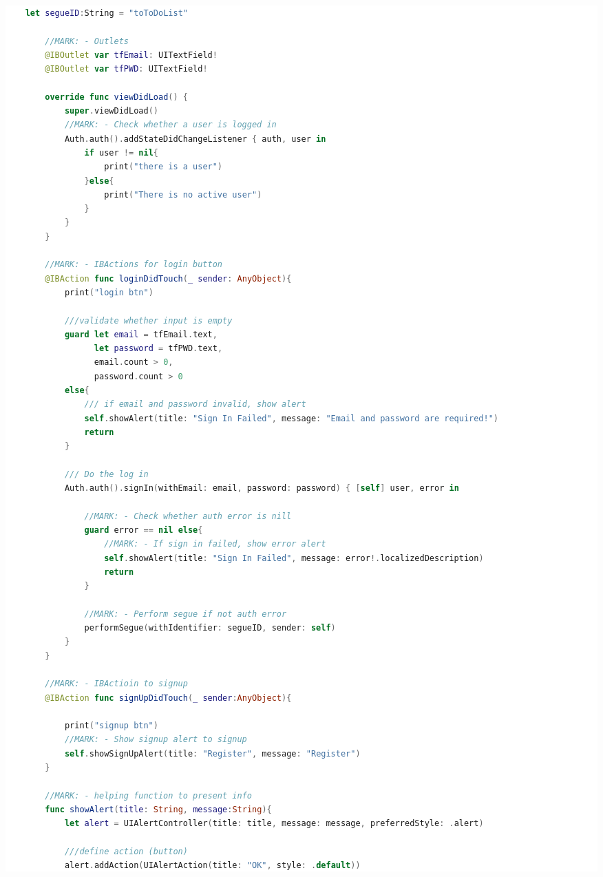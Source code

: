 ```swift
    let segueID:String = "toToDoList"

        //MARK: - Outlets
        @IBOutlet var tfEmail: UITextField!
        @IBOutlet var tfPWD: UITextField!

        override func viewDidLoad() {
            super.viewDidLoad()
            //MARK: - Check whether a user is logged in
            Auth.auth().addStateDidChangeListener { auth, user in
                if user != nil{
                    print("there is a user")
                }else{
                    print("There is no active user")
                }
            }
        }

        //MARK: - IBActions for login button
        @IBAction func loginDidTouch(_ sender: AnyObject){
            print("login btn")

            ///validate whether input is empty
            guard let email = tfEmail.text,
                  let password = tfPWD.text,
                  email.count > 0,
                  password.count > 0
            else{
                /// if email and password invalid, show alert
                self.showAlert(title: "Sign In Failed", message: "Email and password are required!")
                return
            }

            /// Do the log in
            Auth.auth().signIn(withEmail: email, password: password) { [self] user, error in

                //MARK: - Check whether auth error is nill
                guard error == nil else{
                    //MARK: - If sign in failed, show error alert
                    self.showAlert(title: "Sign In Failed", message: error!.localizedDescription)
                    return
                }

                //MARK: - Perform segue if not auth error
                performSegue(withIdentifier: segueID, sender: self)
            }
        }

        //MARK: - IBActioin to signup
        @IBAction func signUpDidTouch(_ sender:AnyObject){

            print("signup btn")
            //MARK: - Show signup alert to signup
            self.showSignUpAlert(title: "Register", message: "Register")
        }

        //MARK: - helping function to present info
        func showAlert(title: String, message:String){
            let alert = UIAlertController(title: title, message: message, preferredStyle: .alert)

            ///define action (button)
            alert.addAction(UIAlertAction(title: "OK", style: .default))
```
